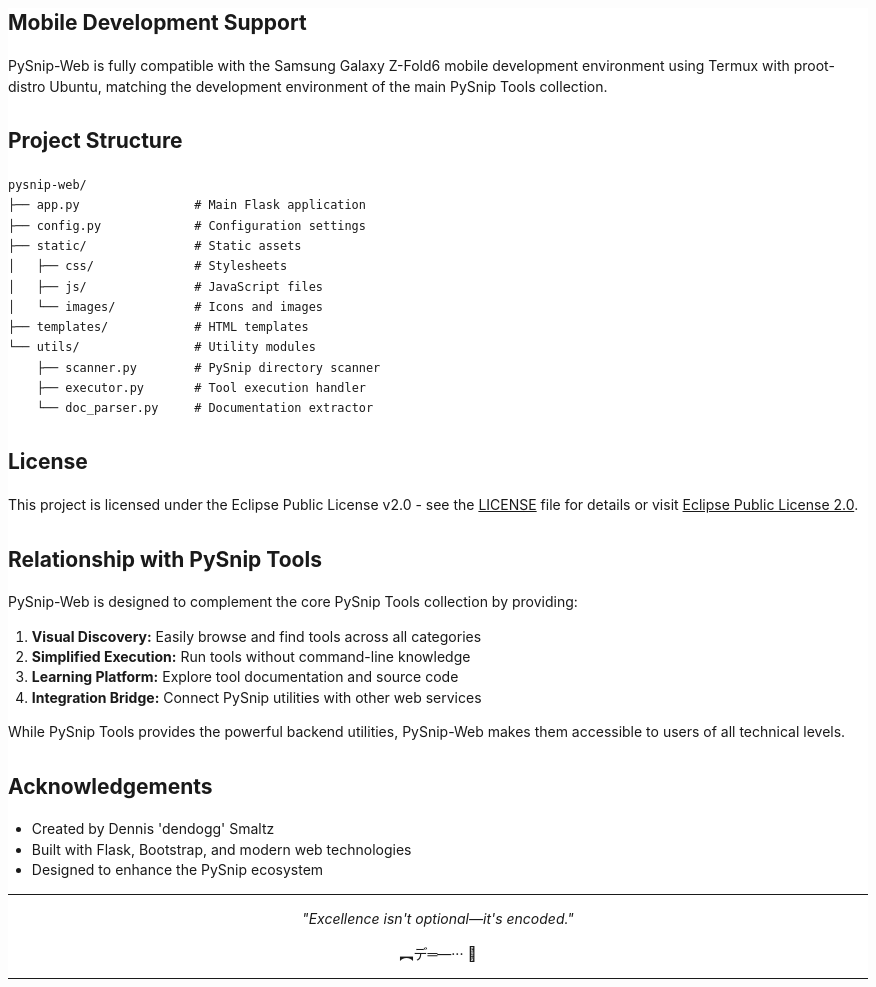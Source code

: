 ## Mobile Development Support

PySnip-Web is fully compatible with the Samsung Galaxy Z-Fold6 mobile development environment using Termux with proot-distro Ubuntu, matching the development environment of the main PySnip Tools collection.

## Project Structure

```
pysnip-web/
├── app.py                # Main Flask application
├── config.py             # Configuration settings
├── static/               # Static assets
│   ├── css/              # Stylesheets
│   ├── js/               # JavaScript files
│   └── images/           # Icons and images
├── templates/            # HTML templates
└── utils/                # Utility modules
    ├── scanner.py        # PySnip directory scanner
    ├── executor.py       # Tool execution handler
    └── doc_parser.py     # Documentation extractor
```

## License

This project is licensed under the Eclipse Public License v2.0 - see the [LICENSE](LICENSE) file for details or visit [Eclipse Public License 2.0](https://www.eclipse.org/legal/epl-2.0/).

## Relationship with PySnip Tools

PySnip-Web is designed to complement the core PySnip Tools collection by providing:

1. **Visual Discovery:** Easily browse and find tools across all categories
2. **Simplified Execution:** Run tools without command-line knowledge
3. **Learning Platform:** Explore tool documentation and source code
4. **Integration Bridge:** Connect PySnip utilities with other web services

While PySnip Tools provides the powerful backend utilities, PySnip-Web makes them accessible to users of all technical levels.

## Acknowledgements

- Created by Dennis 'dendogg' Smaltz
- Built with Flask, Bootstrap, and modern web technologies
- Designed to enhance the PySnip ecosystem

---

<p align="center"><em>"Excellence isn't optional—it's encoded."</em></p>

<p align="center">︻デ═—··· 🎯</p>

---
